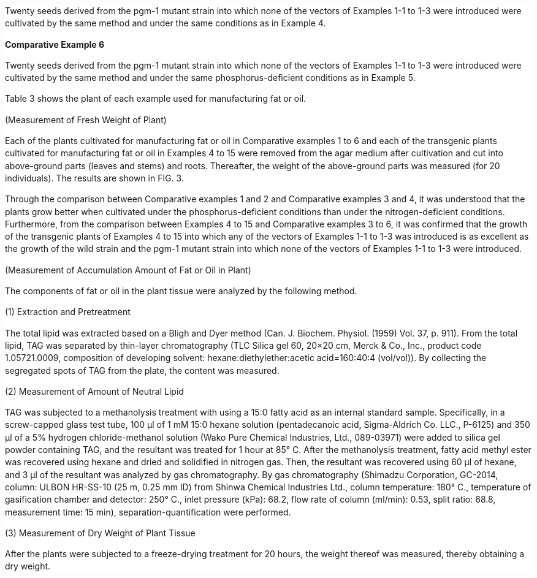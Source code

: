 Twenty seeds derived from the pgm-1 mutant strain into which none of the vectors of Examples 1-1 to 1-3 were introduced were cultivated by the same method and under the same conditions as in Example 4.

**Comparative Example 6**

Twenty seeds derived from the pgm-1 mutant strain into which none of the vectors of Examples 1-1 to 1-3 were introduced were cultivated by the same method and under the same phosphorus-deficient conditions as in Example 5.

Table 3 shows the plant of each example used for manufacturing fat or oil.

(Measurement of Fresh Weight of Plant)

Each of the plants cultivated for manufacturing fat or oil in Comparative examples 1 to 6 and each of the transgenic plants cultivated for manufacturing fat or oil in Examples 4 to 15 were removed from the agar medium after cultivation and cut into above-ground parts (leaves and stems) and roots. Thereafter, the weight of the above-ground parts was measured (for 20 individuals). The results are shown in FIG. 3.

Through the comparison between Comparative examples 1 and 2 and Comparative examples 3 and 4, it was understood that the plants grow better when cultivated under the phosphorus-deficient conditions than under the nitrogen-deficient conditions. Furthermore, from the comparison between Examples 4 to 15 and Comparative examples 3 to 6, it was confirmed that the growth of the transgenic plants of Examples 4 to 15 into which any of the vectors of Examples 1-1 to 1-3 was introduced is as excellent as the growth of the wild strain and the pgm-1 mutant strain into which none of the vectors of Examples 1-1 to 1-3 were introduced.

(Measurement of Accumulation Amount of Fat or Oil in Plant)

The components of fat or oil in the plant tissue were analyzed by the following method.

(1) Extraction and Pretreatment

The total lipid was extracted based on a Bligh and Dyer method (Can. J. Biochem. Physiol. (1959) Vol. 37, p. 911). From the total lipid, TAG was separated by thin-layer chromatography (TLC Silica gel 60, 20×20 cm, Merck & Co., Inc., product code 1.05721.0009, composition of developing solvent: hexane:diethylether:acetic acid=160:40:4 (vol/vol)). By collecting the segregated spots of TAG from the plate, the content was measured.

(2) Measurement of Amount of Neutral Lipid

TAG was subjected to a methanolysis treatment with using a 15:0 fatty acid as an internal standard sample. Specifically, in a screw-capped glass test tube, 100 μl of 1 mM 15:0 hexane solution (pentadecanoic acid, Sigma-Aldrich Co. LLC., P-6125) and 350 μl of a 5% hydrogen chloride-methanol solution (Wako Pure Chemical Industries, Ltd., 089-03971) were added to silica gel powder containing TAG, and the resultant was treated for 1 hour at 85° C. After the methanolysis treatment, fatty acid methyl ester was recovered using hexane and dried and solidified in nitrogen gas. Then, the resultant was recovered using 60 μl of hexane, and 3 μl of the resultant was analyzed by gas chromatography. By gas chromatography (Shimadzu Corporation, GC-2014, column: ULBON HR-SS-10 (25 m, 0.25 mm ID) from Shinwa Chemical Industries Ltd., column temperature: 180° C., temperature of gasification chamber and detector: 250° C., inlet pressure (kPa): 68.2, flow rate of column (ml/min): 0.53, split ratio: 68.8, measurement time: 15 min), separation-quantification were performed.

(3) Measurement of Dry Weight of Plant Tissue

After the plants were subjected to a freeze-drying treatment for 20 hours, the weight thereof was measured, thereby obtaining a dry weight.
